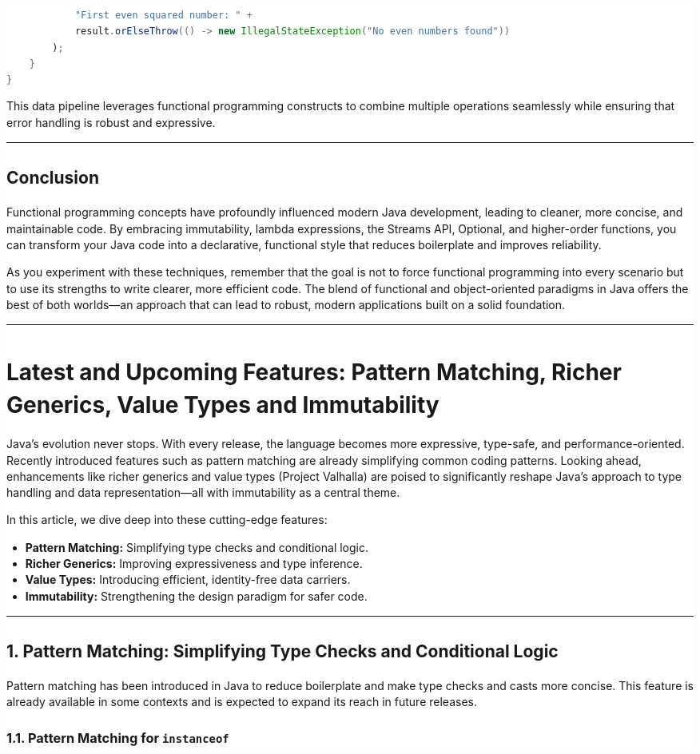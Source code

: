 ```java
            "First even squared number: " +
            result.orElseThrow(() -> new IllegalStateException("No even numbers found"))
        );
    }
}
```

This data pipeline leverages functional programming constructs to combine multiple operations seamlessly while ensuring that error handling is robust and expressive.

---

## Conclusion

Functional programming concepts have profoundly influenced modern Java development, leading to cleaner, more concise, and maintainable code. By embracing immutability, lambda expressions, the Streams API, Optional, and higher-order functions, you can transform your Java code into a declarative, functional style that reduces boilerplate and improves reliability.

As you experiment with these techniques, remember that the goal is not to force functional programming into every scenario but to use its strengths to write clearer, more efficient code. The blend of functional and object-oriented paradigms in Java offers the best of both worlds—an approach that can lead to robust, modern applications built on a solid foundation.

---

# Latest and Upcoming Features: Pattern Matching, Richer Generics, Value Types and Immutability

Java’s evolution never stops. With every release, the language becomes more expressive, type-safe, and performance-oriented. Recently introduced features such as pattern matching are already simplifying common coding patterns. Looking ahead, enhancements like richer generics and value types (Project Valhalla) are poised to significantly reshape Java’s approach to type handling and data representation—all with immutability as a central theme.

In this article, we dive deep into these cutting-edge features:

- **Pattern Matching:** Simplifying type checks and conditional logic.
- **Richer Generics:** Improving expressiveness and type inference.
- **Value Types:** Introducing efficient, identity-free data carriers.
- **Immutability:** Strengthening the design paradigm for safer code.

---

## 1. Pattern Matching: Simplifying Type Checks and Conditional Logic

Pattern matching has been introduced in Java to reduce boilerplate and make type checks and casts more concise. This feature is already available in some contexts and is expected to expand its reach in future releases.

### 1.1. Pattern Matching for `instanceof`
